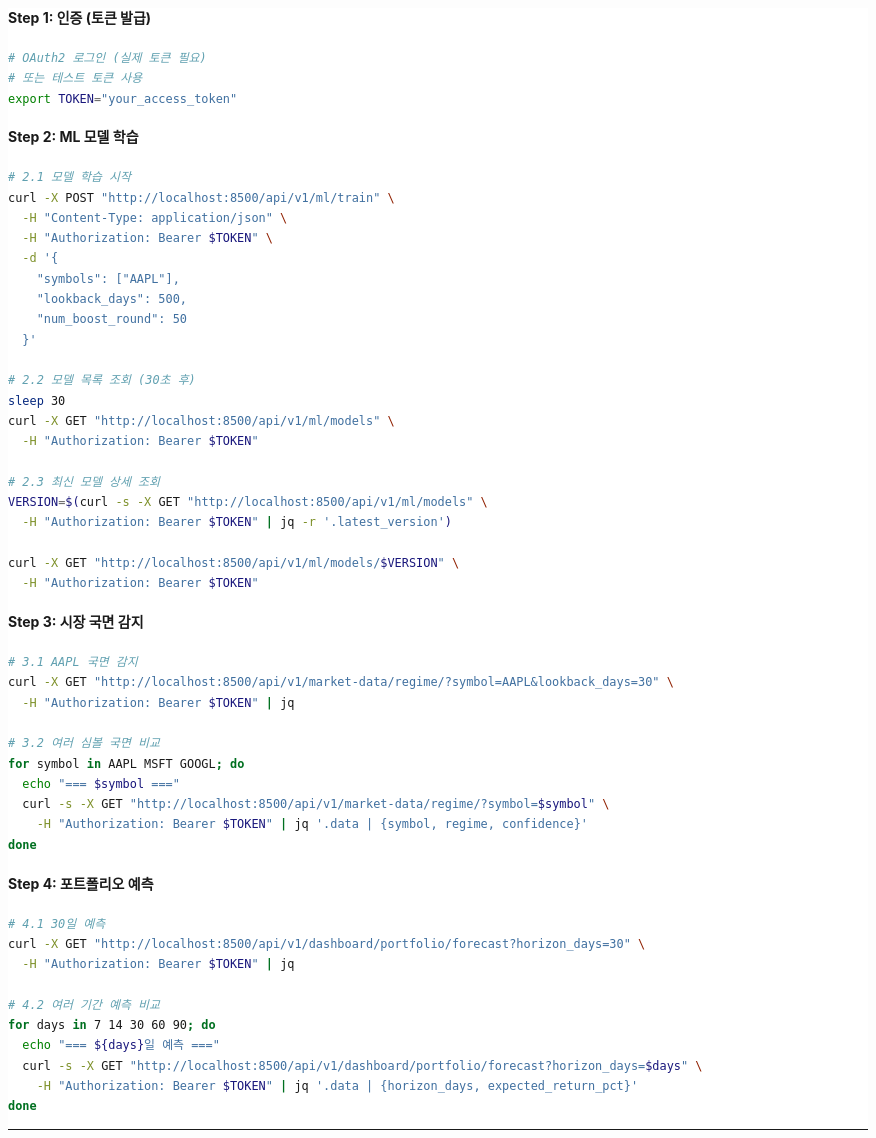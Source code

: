 #### Step 1: 인증 (토큰 발급)

```bash
# OAuth2 로그인 (실제 토큰 필요)
# 또는 테스트 토큰 사용
export TOKEN="your_access_token"
```

#### Step 2: ML 모델 학습

```bash
# 2.1 모델 학습 시작
curl -X POST "http://localhost:8500/api/v1/ml/train" \
  -H "Content-Type: application/json" \
  -H "Authorization: Bearer $TOKEN" \
  -d '{
    "symbols": ["AAPL"],
    "lookback_days": 500,
    "num_boost_round": 50
  }'

# 2.2 모델 목록 조회 (30초 후)
sleep 30
curl -X GET "http://localhost:8500/api/v1/ml/models" \
  -H "Authorization: Bearer $TOKEN"

# 2.3 최신 모델 상세 조회
VERSION=$(curl -s -X GET "http://localhost:8500/api/v1/ml/models" \
  -H "Authorization: Bearer $TOKEN" | jq -r '.latest_version')

curl -X GET "http://localhost:8500/api/v1/ml/models/$VERSION" \
  -H "Authorization: Bearer $TOKEN"
```

#### Step 3: 시장 국면 감지

```bash
# 3.1 AAPL 국면 감지
curl -X GET "http://localhost:8500/api/v1/market-data/regime/?symbol=AAPL&lookback_days=30" \
  -H "Authorization: Bearer $TOKEN" | jq

# 3.2 여러 심볼 국면 비교
for symbol in AAPL MSFT GOOGL; do
  echo "=== $symbol ==="
  curl -s -X GET "http://localhost:8500/api/v1/market-data/regime/?symbol=$symbol" \
    -H "Authorization: Bearer $TOKEN" | jq '.data | {symbol, regime, confidence}'
done
```

#### Step 4: 포트폴리오 예측

```bash
# 4.1 30일 예측
curl -X GET "http://localhost:8500/api/v1/dashboard/portfolio/forecast?horizon_days=30" \
  -H "Authorization: Bearer $TOKEN" | jq

# 4.2 여러 기간 예측 비교
for days in 7 14 30 60 90; do
  echo "=== ${days}일 예측 ==="
  curl -s -X GET "http://localhost:8500/api/v1/dashboard/portfolio/forecast?horizon_days=$days" \
    -H "Authorization: Bearer $TOKEN" | jq '.data | {horizon_days, expected_return_pct}'
done
```

---